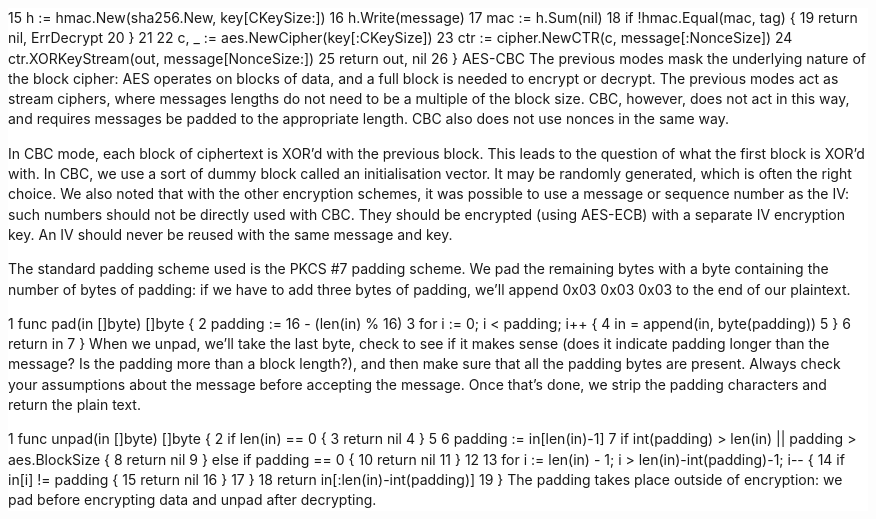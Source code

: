 15         h := hmac.New(sha256.New, key[CKeySize:])
16         h.Write(message)
17         mac := h.Sum(nil)
18         if !hmac.Equal(mac, tag) {
19                 return nil, ErrDecrypt
20         }
21 
22         c, _ := aes.NewCipher(key[:CKeySize])
23         ctr := cipher.NewCTR(c, message[:NonceSize])
24         ctr.XORKeyStream(out, message[NonceSize:])
25         return out, nil
26 }
AES-CBC
The previous modes mask the underlying nature of the block cipher: AES operates on blocks of data, and a full block is needed to encrypt or decrypt. The previous modes act as stream ciphers, where messages lengths do not need to be a multiple of the block size. CBC, however, does not act in this way, and requires messages be padded to the appropriate length. CBC also does not use nonces in the same way.

In CBC mode, each block of ciphertext is XOR’d with the previous block. This leads to the question of what the first block is XOR’d with. In CBC, we use a sort of dummy block called an initialisation vector. It may be randomly generated, which is often the right choice. We also noted that with the other encryption schemes, it was possible to use a message or sequence number as the IV: such numbers should not be directly used with CBC. They should be encrypted (using AES-ECB) with a separate IV encryption key. An IV should never be reused with the same message and key.

The standard padding scheme used is the PKCS #7 padding scheme. We pad the remaining bytes with a byte containing the number of bytes of padding: if we have to add three bytes of padding, we’ll append 0x03 0x03 0x03 to the end of our plaintext.

1 func pad(in []byte) []byte {
2         padding := 16 - (len(in) % 16)
3         for i := 0; i < padding; i++ {
4                 in = append(in, byte(padding))
5         }
6         return in
7 }
When we unpad, we’ll take the last byte, check to see if it makes sense (does it indicate padding longer than the message? Is the padding more than a block length?), and then make sure that all the padding bytes are present. Always check your assumptions about the message before accepting the message. Once that’s done, we strip the padding characters and return the plain text.

 1 func unpad(in []byte) []byte {
 2         if len(in) == 0 {
 3                 return nil
 4         }
 5 
 6         padding := in[len(in)-1]
 7         if int(padding) > len(in) || padding > aes.BlockSize {
 8                 return nil
 9         } else if padding == 0 {
10                 return nil
11         }
12 
13         for i := len(in) - 1; i > len(in)-int(padding)-1; i-- {
14                 if in[i] != padding {
15                         return nil
16                 }
17         }
18         return in[:len(in)-int(padding)]
19 }
The padding takes place outside of encryption: we pad before encrypting data and unpad after decrypting.
